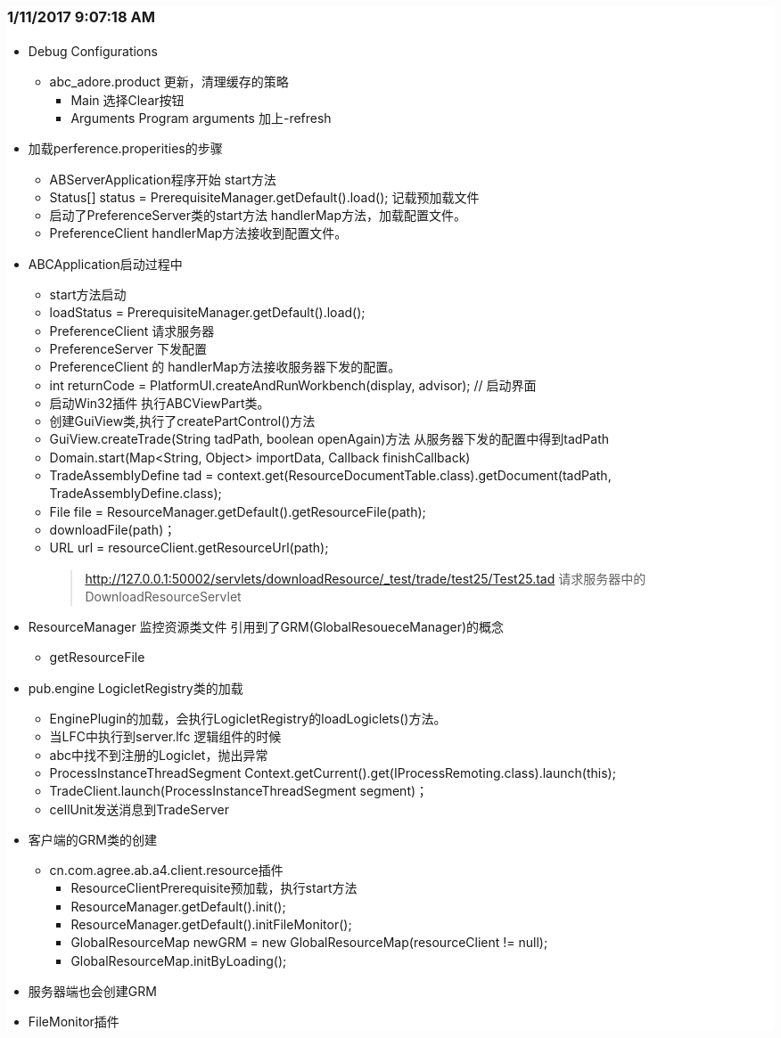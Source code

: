 
### 1/11/2017 9:07:18 AM 
- Debug Configurations 
	- abc_adore.product  更新，清理缓存的策略
		- Main 选择Clear按钮 
		- Arguments Program arguments 加上-refresh

- 加载perference.properities的步骤
	- ABServerApplication程序开始 start方法
	- Status[] status = PrerequisiteManager.getDefault().load(); 记载预加载文件
	- 启动了PreferenceServer类的start方法 handlerMap方法，加载配置文件。
	- PreferenceClient handlerMap方法接收到配置文件。
	
- ABCApplication启动过程中
	- start方法启动
	- loadStatus = PrerequisiteManager.getDefault().load();
	- PreferenceClient 请求服务器 
	- PreferenceServer 下发配置
	- PreferenceClient 的 handlerMap方法接收服务器下发的配置。
	- int returnCode = PlatformUI.createAndRunWorkbench(display, advisor); // 启动界面 
	- 启动Win32插件 执行ABCViewPart类。
	- 创建GuiView类,执行了createPartControl()方法
	- GuiView.createTrade(String tadPath, boolean openAgain)方法 从服务器下发的配置中得到tadPath
	- Domain.start(Map<String, Object> importData, Callback<ProcessResult> finishCallback)
	- TradeAssemblyDefine tad = context.get(ResourceDocumentTable.class).getDocument(tadPath, TradeAssemblyDefine.class); 
	- File file = ResourceManager.getDefault().getResourceFile(path);
	- downloadFile(path)； 
	- URL url = resourceClient.getResourceUrl(path); 
		> http://127.0.0.1:50002/servlets/downloadResource/_test/trade/test25/Test25.tad
		> 请求服务器中的DownloadResourceServlet
		
- ResourceManager 监控资源类文件 引用到了GRM(GlobalResoueceManager)的概念
	- getResourceFile


- pub.engine LogicletRegistry类的加载
	- EnginePlugin的加载，会执行LogicletRegistry的loadLogiclets()方法。
	- 当LFC中执行到server.lfc 逻辑组件的时候
	- abc中找不到注册的Logiclet，抛出异常
	- ProcessInstanceThreadSegment  Context.getCurrent().get(IProcessRemoting.class).launch(this);
	- TradeClient.launch(ProcessInstanceThreadSegment segment)；
	- cellUnit发送消息到TradeServer



- 客户端的GRM类的创建
	- cn.com.agree.ab.a4.client.resource插件
		- ResourceClientPrerequisite预加载，执行start方法
		- ResourceManager.getDefault().init();
		- ResourceManager.getDefault().initFileMonitor();
		- GlobalResourceMap newGRM = new GlobalResourceMap(resourceClient != null);
		- GlobalResourceMap.initByLoading();

- 服务器端也会创建GRM 
- FileMonitor插件
